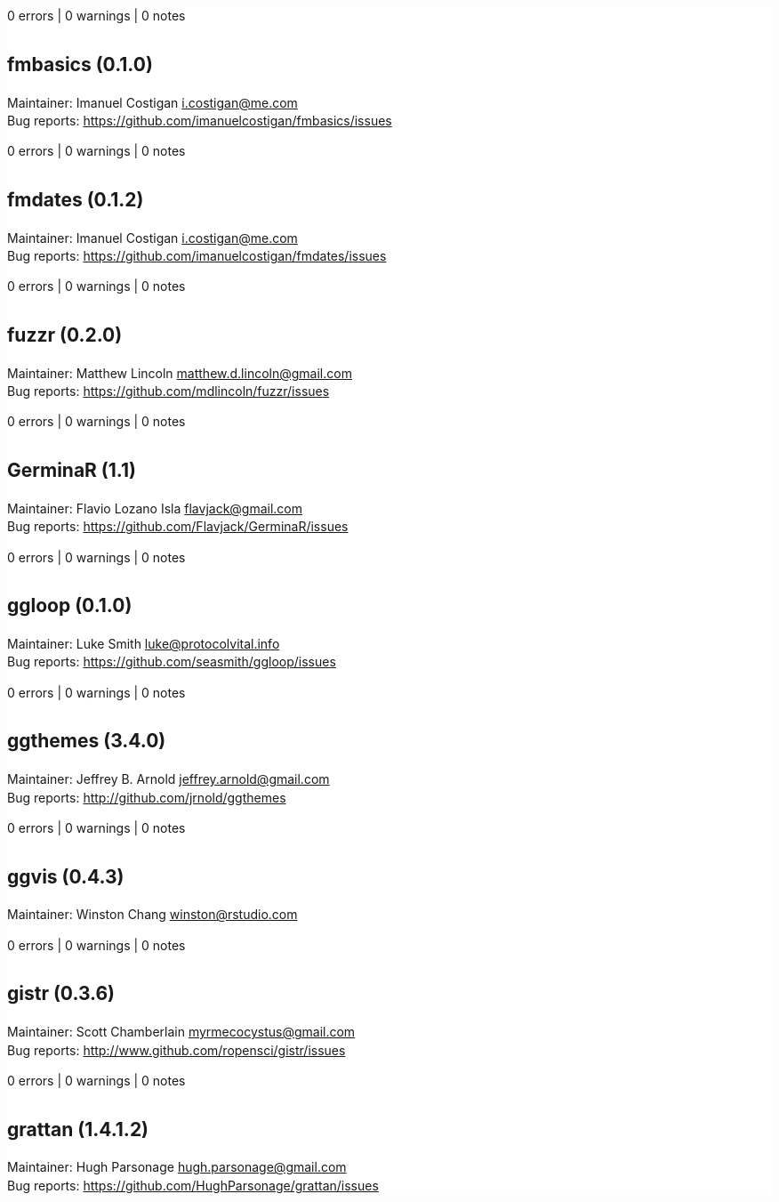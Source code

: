 0 errors | 0 warnings | 0 notes

## fmbasics (0.1.0)
Maintainer: Imanuel Costigan <i.costigan@me.com>  
Bug reports: https://github.com/imanuelcostigan/fmbasics/issues

0 errors | 0 warnings | 0 notes

## fmdates (0.1.2)
Maintainer: Imanuel Costigan <i.costigan@me.com>  
Bug reports: https://github.com/imanuelcostigan/fmdates/issues

0 errors | 0 warnings | 0 notes

## fuzzr (0.2.0)
Maintainer: Matthew Lincoln <matthew.d.lincoln@gmail.com>  
Bug reports: https://github.com/mdlincoln/fuzzr/issues

0 errors | 0 warnings | 0 notes

## GerminaR (1.1)
Maintainer: Flavio Lozano Isla <flavjack@gmail.com>  
Bug reports: https://github.com/Flavjack/GerminaR/issues

0 errors | 0 warnings | 0 notes

## ggloop (0.1.0)
Maintainer: Luke Smith <luke@protocolvital.info>  
Bug reports: https://github.com/seasmith/ggloop/issues

0 errors | 0 warnings | 0 notes

## ggthemes (3.4.0)
Maintainer: Jeffrey B. Arnold <jeffrey.arnold@gmail.com>  
Bug reports: http://github.com/jrnold/ggthemes

0 errors | 0 warnings | 0 notes

## ggvis (0.4.3)
Maintainer: Winston Chang <winston@rstudio.com>

0 errors | 0 warnings | 0 notes

## gistr (0.3.6)
Maintainer: Scott Chamberlain <myrmecocystus@gmail.com>  
Bug reports: http://www.github.com/ropensci/gistr/issues

0 errors | 0 warnings | 0 notes

## grattan (1.4.1.2)
Maintainer: Hugh Parsonage <hugh.parsonage@gmail.com>  
Bug reports: https://github.com/HughParsonage/grattan/issues
